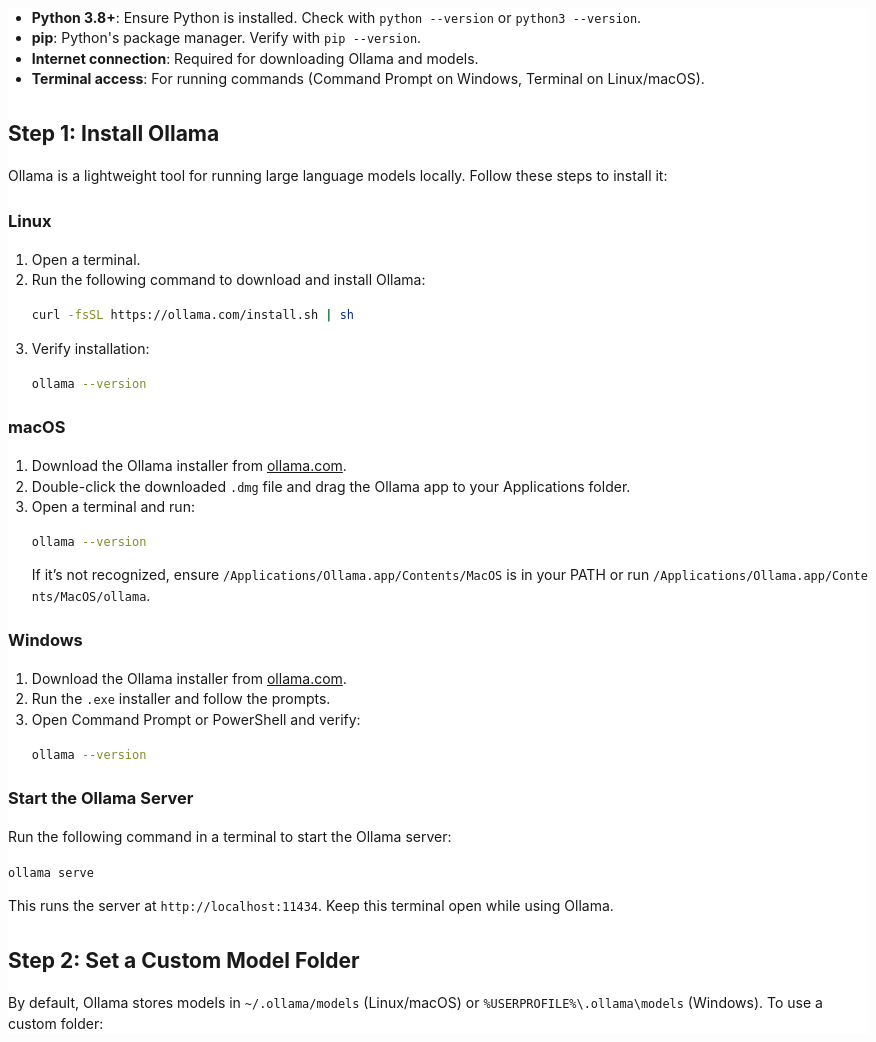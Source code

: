 - **Python 3.8+**: Ensure Python is installed. Check with `python --version` or `python3 --version`.
- **pip**: Python's package manager. Verify with `pip --version`.
- **Internet connection**: Required for downloading Ollama and models.
- **Terminal access**: For running commands (Command Prompt on Windows, Terminal on Linux/macOS).

## Step 1: Install Ollama

Ollama is a lightweight tool for running large language models locally. Follow these steps to install it:

### Linux
1. Open a terminal.
2. Run the following command to download and install Ollama:
   ```bash
   curl -fsSL https://ollama.com/install.sh | sh
   ```
3. Verify installation:
   ```bash
   ollama --version
   ```

### macOS
1. Download the Ollama installer from [ollama.com](https://ollama.com).
2. Double-click the downloaded `.dmg` file and drag the Ollama app to your Applications folder.
3. Open a terminal and run:
   ```bash
   ollama --version
   ```
   If it’s not recognized, ensure `/Applications/Ollama.app/Contents/MacOS` is in your PATH or run `/Applications/Ollama.app/Contents/MacOS/ollama`.

### Windows
1. Download the Ollama installer from [ollama.com](https://ollama.com).
2. Run the `.exe` installer and follow the prompts.
3. Open Command Prompt or PowerShell and verify:
   ```bash
   ollama --version
   ```

### Start the Ollama Server
Run the following command in a terminal to start the Ollama server:
```bash
ollama serve
```
This runs the server at `http://localhost:11434`. Keep this terminal open while using Ollama.

## Step 2: Set a Custom Model Folder

By default, Ollama stores models in `~/.ollama/models` (Linux/macOS) or `%USERPROFILE%\.ollama\models` (Windows). To use a custom folder:
